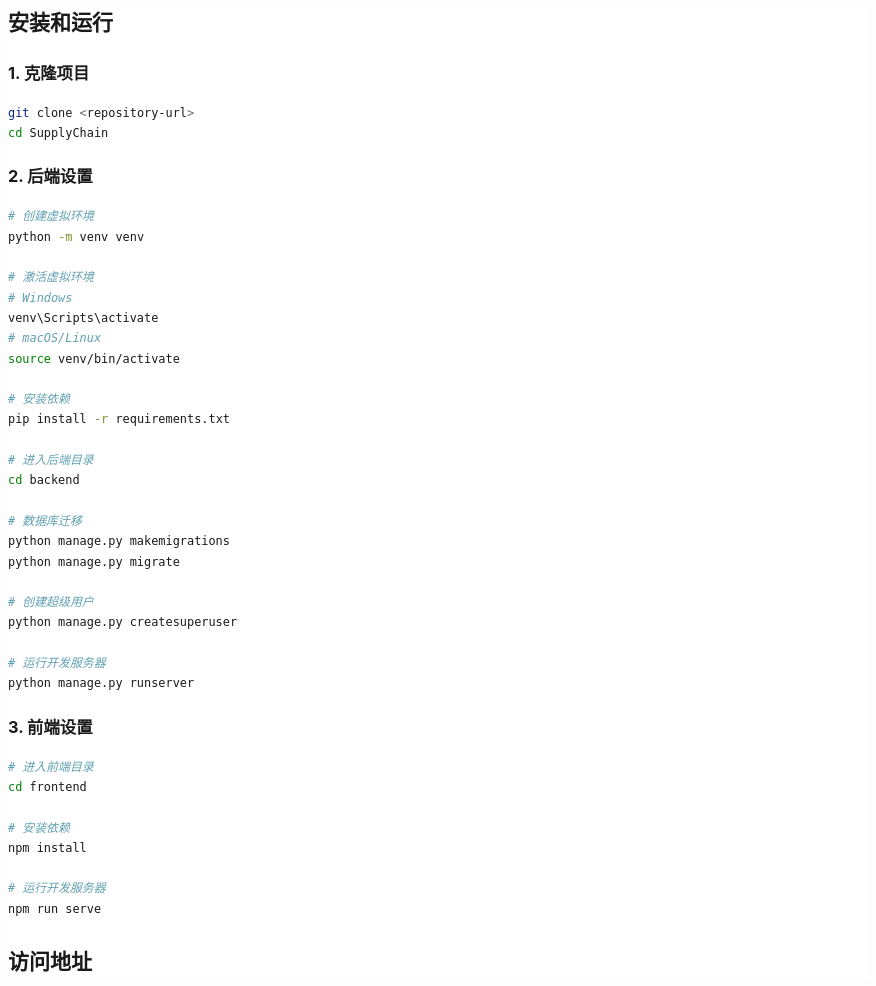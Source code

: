 ## 安装和运行

### 1. 克隆项目

```bash
git clone <repository-url>
cd SupplyChain
```

### 2. 后端设置

```bash
# 创建虚拟环境
python -m venv venv

# 激活虚拟环境
# Windows
venv\Scripts\activate
# macOS/Linux
source venv/bin/activate

# 安装依赖
pip install -r requirements.txt

# 进入后端目录
cd backend

# 数据库迁移
python manage.py makemigrations
python manage.py migrate

# 创建超级用户
python manage.py createsuperuser

# 运行开发服务器
python manage.py runserver
```

### 3. 前端设置

```bash
# 进入前端目录
cd frontend

# 安装依赖
npm install

# 运行开发服务器
npm run serve
```

## 访问地址
